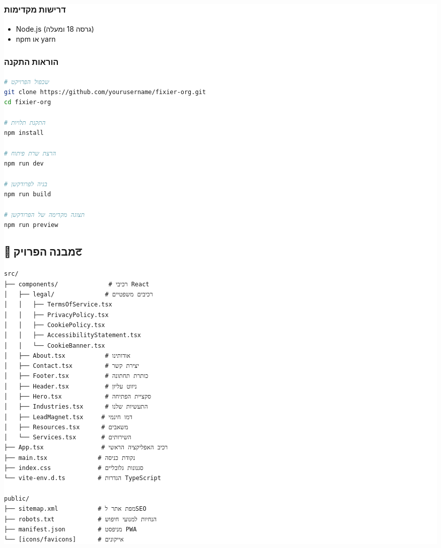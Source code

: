 ### דרישות מקדימות
- Node.js (גרסה 18 ומעלה)
- npm או yarn

### הוראות התקנה
```bash
# שכפול הפרויקט
git clone https://github.com/yourusername/fixier-org.git
cd fixier-org

# התקנת תלויות
npm install

# הרצת שרת פיתוח
npm run dev

# בניה לפרודקשן
npm run build

# תצוגה מקדימה של הפרודקשן
npm run preview
```

## 📁 מבנה הפרויקट

```
src/
├── components/              # רכיבי React
│   ├── legal/              # רכיבים משפטיים
│   │   ├── TermsOfService.tsx
│   │   ├── PrivacyPolicy.tsx
│   │   ├── CookiePolicy.tsx
│   │   ├── AccessibilityStatement.tsx
│   │   └── CookieBanner.tsx
│   ├── About.tsx           # אודותינו
│   ├── Contact.tsx         # יצירת קשר
│   ├── Footer.tsx          # כותרת תחתונה
│   ├── Header.tsx          # ניווט עליון
│   ├── Hero.tsx            # סקציית הפתיחה
│   ├── Industries.tsx      # התעשיות שלנו
│   ├── LeadMagnet.tsx     # דמו חינמי
│   ├── Resources.tsx      # משאבים
│   └── Services.tsx       # השירותים
├── App.tsx                # רכיב האפליקציה הראשי
├── main.tsx              # נקודת כניסה
├── index.css             # סגנונות גלובליים
└── vite-env.d.ts         # הגדרות TypeScript

public/
├── sitemap.xml           # מפת אתר לSEO
├── robots.txt            # הנחיות למנועי חיפוש
├── manifest.json         # מניפסט PWA
└── [icons/favicons]      # אייקונים
```
